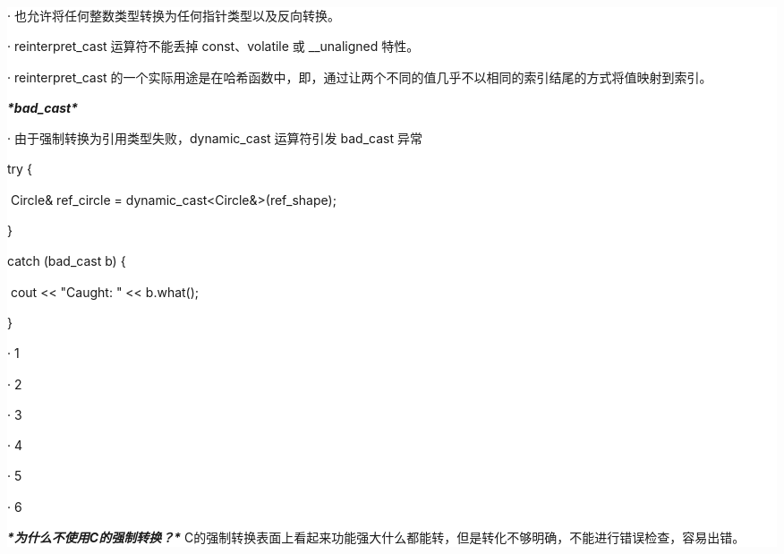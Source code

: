 · 也允许将任何整数类型转换为任何指针类型以及反向转换。

· reinterpret_cast 运算符不能丢掉 const、volatile 或 __unaligned 特性。

· reinterpret_cast 的一个实际用途是在哈希函数中，即，通过让两个不同的值几乎不以相同的索引结尾的方式将值映射到索引。

***\*bad_cast\****

· 由于强制转换为引用类型失败，dynamic_cast 运算符引发 bad_cast 异常

try {

​	Circle& ref_circle = dynamic_cast<Circle&>(ref_shape);

}

catch (bad_cast b) {

​	cout << "Caught: " << b.what();

}

· 1

· 2

· 3

· 4

· 5

· 6

***\*为什么不使用C的强制转换？\****
C的强制转换表面上看起来功能强大什么都能转，但是转化不够明确，不能进行错误检查，容易出错。









































